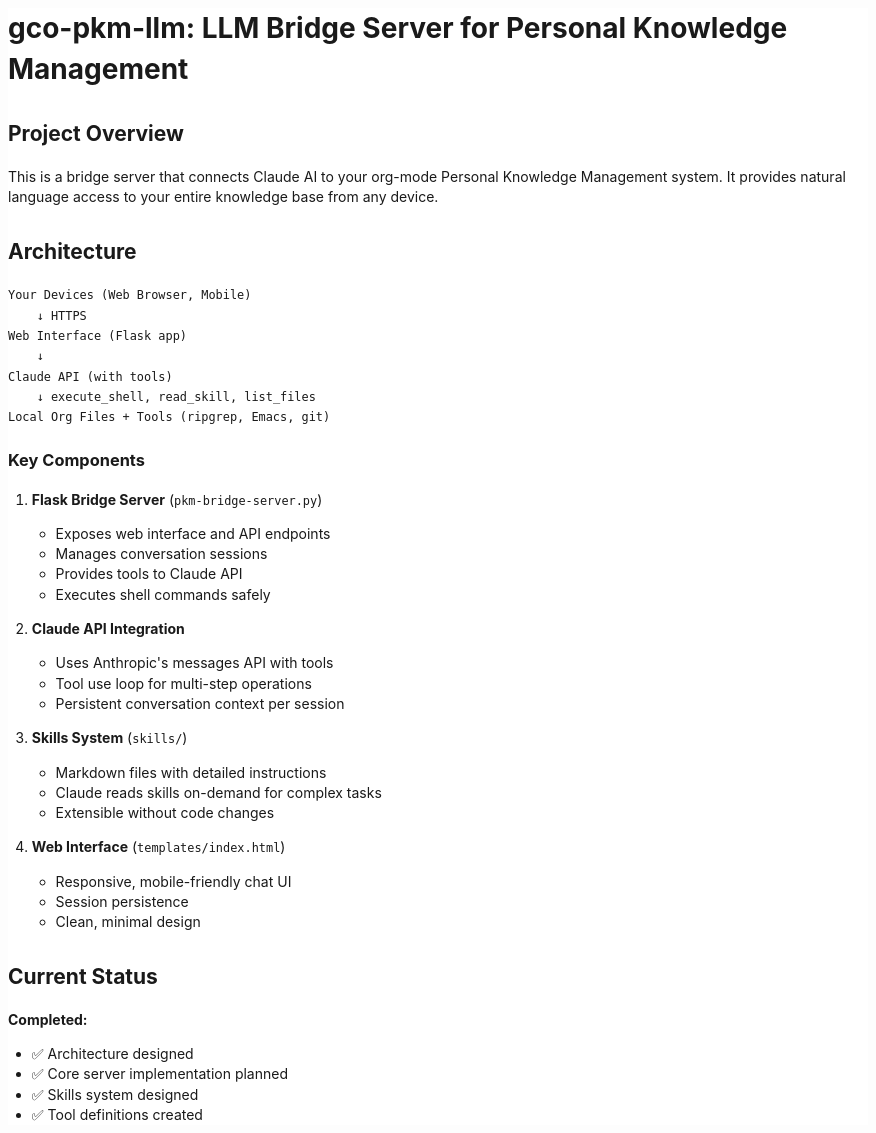 # gco-pkm-llm: LLM Bridge Server for Personal Knowledge Management

## Project Overview

This is a bridge server that connects Claude AI to your org-mode Personal Knowledge Management system. It provides natural language access to your entire knowledge base from any device.

## Architecture

```
Your Devices (Web Browser, Mobile)
    ↓ HTTPS
Web Interface (Flask app)
    ↓
Claude API (with tools)
    ↓ execute_shell, read_skill, list_files
Local Org Files + Tools (ripgrep, Emacs, git)
```

### Key Components

1. **Flask Bridge Server** (`pkm-bridge-server.py`)
   - Exposes web interface and API endpoints
   - Manages conversation sessions
   - Provides tools to Claude API
   - Executes shell commands safely

2. **Claude API Integration**
   - Uses Anthropic's messages API with tools
   - Tool use loop for multi-step operations
   - Persistent conversation context per session

3. **Skills System** (`skills/`)
   - Markdown files with detailed instructions
   - Claude reads skills on-demand for complex tasks
   - Extensible without code changes

4. **Web Interface** (`templates/index.html`)
   - Responsive, mobile-friendly chat UI
   - Session persistence
   - Clean, minimal design

## Current Status

**Completed:**
- ✅ Architecture designed
- ✅ Core server implementation planned
- ✅ Skills system designed
- ✅ Tool definitions created
